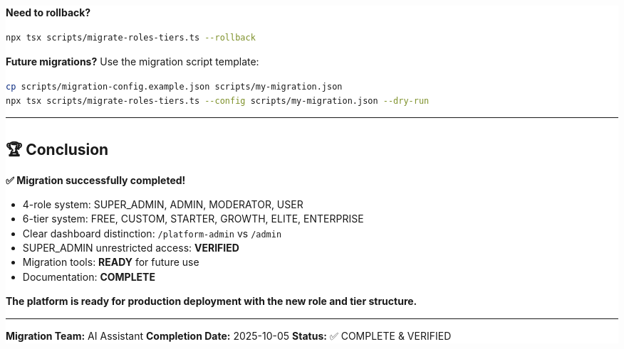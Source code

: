 **Need to rollback?**
```bash
npx tsx scripts/migrate-roles-tiers.ts --rollback
```

**Future migrations?**
Use the migration script template:
```bash
cp scripts/migration-config.example.json scripts/my-migration.json
npx tsx scripts/migrate-roles-tiers.ts --config scripts/my-migration.json --dry-run
```

---

## 🏆 Conclusion

**✅ Migration successfully completed!**

- 4-role system: SUPER_ADMIN, ADMIN, MODERATOR, USER
- 6-tier system: FREE, CUSTOM, STARTER, GROWTH, ELITE, ENTERPRISE
- Clear dashboard distinction: `/platform-admin` vs `/admin`
- SUPER_ADMIN unrestricted access: **VERIFIED**
- Migration tools: **READY** for future use
- Documentation: **COMPLETE**

**The platform is ready for production deployment with the new role and tier structure.**

---

**Migration Team:** AI Assistant
**Completion Date:** 2025-10-05
**Status:** ✅ COMPLETE & VERIFIED
